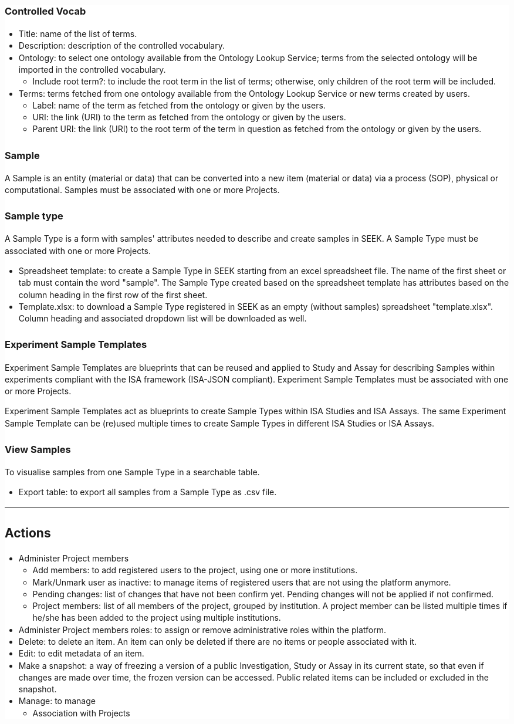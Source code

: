 ### Controlled Vocab
* Title: name of the list of terms.
* Description: description of the controlled vocabulary.
* Ontology: to select one ontology available from the Ontology Lookup Service; terms from the selected ontology will be imported in the controlled vocabulary.
  * Include root term?: to include the root term in the list of terms; otherwise, only children of the root term will be included.
* Terms: terms fetched from one ontology available from the Ontology Lookup Service or new terms created by users. 
  * Label: name of the term as fetched from the ontology or given by the users.
  * URI: the link (URI) to the term as fetched from the ontology or given by the users.
  * Parent URI: the link (URI) to the root term of the term in question as fetched from the ontology or given by the users.

### Sample
A Sample is an entity (material or data) that can be converted into a new item (material or data) via a process (SOP), physical or computational. Samples must be associated with one or more Projects.
### Sample type
A Sample Type is a form with samples' attributes needed to describe and create samples in SEEK. A Sample Type must be associated with one or more Projects.
* Spreadsheet template: to create a Sample Type in SEEK starting from an excel spreadsheet file. The name of the first sheet or tab must contain the word "sample". The Sample Type created based on the spreadsheet template has attributes based on the column heading in the first row of the first sheet.
* Template.xlsx: to download a Sample Type registered in SEEK as an empty (without samples) spreadsheet "template.xlsx". Column heading and associated dropdown list will be downloaded as well.

### Experiment Sample Templates
Experiment Sample Templates are blueprints that can be reused and applied to Study and Assay for describing Samples within experiments compliant with the ISA framework (ISA-JSON compliant). Experiment Sample Templates must be associated with one or more Projects.

Experiment Sample Templates act as blueprints to create Sample Types within ISA Studies and ISA Assays. The same Experiment Sample Template can be (re)used multiple times to create Sample Types in different ISA Studies or ISA Assays.

### View Samples
To visualise samples from one Sample Type in a searchable table.
* Export table: to export all samples from a Sample Type as .csv file.



---

## Actions
* Administer Project members
  * Add members: to add registered users to the project, using one or more institutions.
  * Mark/Unmark user as inactive: to manage items of registered users that are not using the platform anymore.
  * Pending changes: list of changes that have not been confirm yet. Pending changes will not be applied if not confirmed.
  * Project members: list of all members of the project, grouped by institution. A project member can be listed multiple times if he/she has been added to the project using multiple institutions.
* Administer Project members roles: to assign or remove administrative roles within the platform.
* Delete: to delete an item. An item can only be deleted if there are no items or people associated with it.
* Edit: to edit metadata of an item.
* Make a snapshot: a way of freezing a version of a public Investigation, Study or Assay in its current state, so that even if changes are made over time, the frozen version can be accessed. Public related items can be included or excluded in the snapshot.
* Manage: to manage
  * Association with Projects